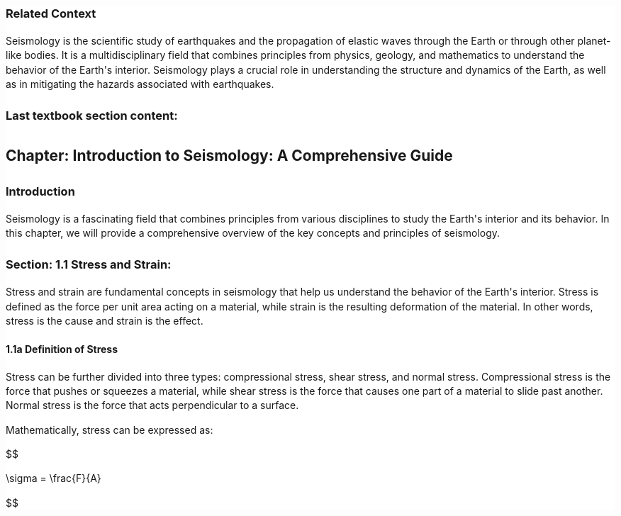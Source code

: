 
### Related Context

Seismology is the scientific study of earthquakes and the propagation of elastic waves through the Earth or through other planet-like bodies. It is a multidisciplinary field that combines principles from physics, geology, and mathematics to understand the behavior of the Earth's interior. Seismology plays a crucial role in understanding the structure and dynamics of the Earth, as well as in mitigating the hazards associated with earthquakes.



### Last textbook section content:



## Chapter: Introduction to Seismology: A Comprehensive Guide



### Introduction



Seismology is a fascinating field that combines principles from various disciplines to study the Earth's interior and its behavior. In this chapter, we will provide a comprehensive overview of the key concepts and principles of seismology.



### Section: 1.1 Stress and Strain:



Stress and strain are fundamental concepts in seismology that help us understand the behavior of the Earth's interior. Stress is defined as the force per unit area acting on a material, while strain is the resulting deformation of the material. In other words, stress is the cause and strain is the effect.



#### 1.1a Definition of Stress



Stress can be further divided into three types: compressional stress, shear stress, and normal stress. Compressional stress is the force that pushes or squeezes a material, while shear stress is the force that causes one part of a material to slide past another. Normal stress is the force that acts perpendicular to a surface.



Mathematically, stress can be expressed as:



$$

\sigma = \frac{F}{A}

$$

